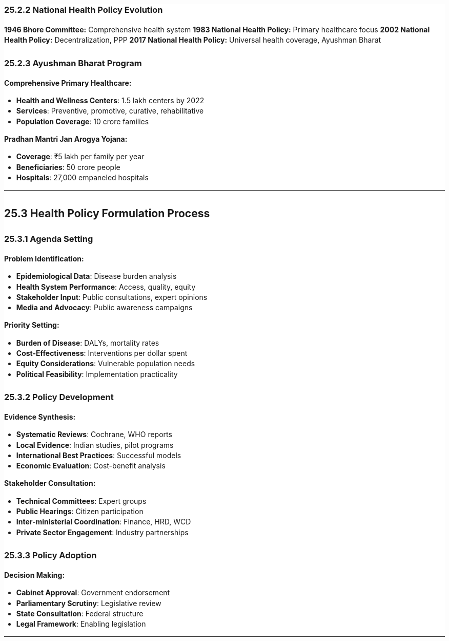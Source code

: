 ### 25.2.2 National Health Policy Evolution
**1946 Bhore Committee:** Comprehensive health system
**1983 National Health Policy:** Primary healthcare focus
**2002 National Health Policy:** Decentralization, PPP
**2017 National Health Policy:** Universal health coverage, Ayushman Bharat

### 25.2.3 Ayushman Bharat Program
**Comprehensive Primary Healthcare:**
- **Health and Wellness Centers**: 1.5 lakh centers by 2022
- **Services**: Preventive, promotive, curative, rehabilitative
- **Population Coverage**: 10 crore families

**Pradhan Mantri Jan Arogya Yojana:**
- **Coverage**: ₹5 lakh per family per year
- **Beneficiaries**: 50 crore people
- **Hospitals**: 27,000 empaneled hospitals

---

## 25.3 Health Policy Formulation Process

### 25.3.1 Agenda Setting
**Problem Identification:**
- **Epidemiological Data**: Disease burden analysis
- **Health System Performance**: Access, quality, equity
- **Stakeholder Input**: Public consultations, expert opinions
- **Media and Advocacy**: Public awareness campaigns

**Priority Setting:**
- **Burden of Disease**: DALYs, mortality rates
- **Cost-Effectiveness**: Interventions per dollar spent
- **Equity Considerations**: Vulnerable population needs
- **Political Feasibility**: Implementation practicality

### 25.3.2 Policy Development
**Evidence Synthesis:**
- **Systematic Reviews**: Cochrane, WHO reports
- **Local Evidence**: Indian studies, pilot programs
- **International Best Practices**: Successful models
- **Economic Evaluation**: Cost-benefit analysis

**Stakeholder Consultation:**
- **Technical Committees**: Expert groups
- **Public Hearings**: Citizen participation
- **Inter-ministerial Coordination**: Finance, HRD, WCD
- **Private Sector Engagement**: Industry partnerships

### 25.3.3 Policy Adoption
**Decision Making:**
- **Cabinet Approval**: Government endorsement
- **Parliamentary Scrutiny**: Legislative review
- **State Consultation**: Federal structure
- **Legal Framework**: Enabling legislation

---